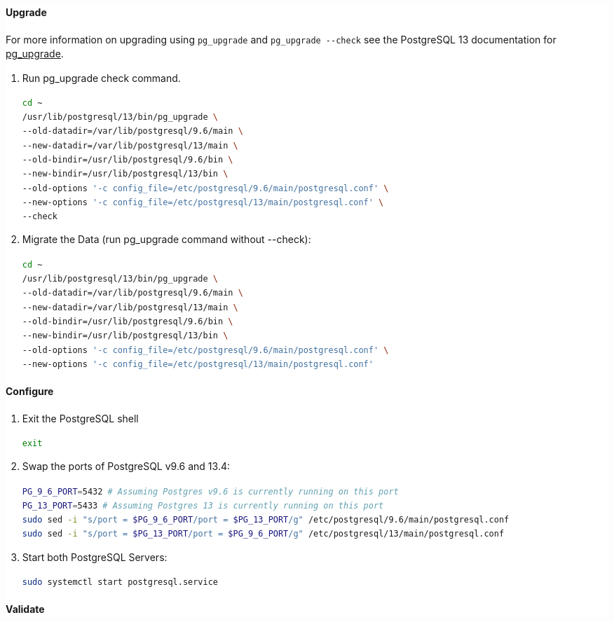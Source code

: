 #### Upgrade

For more information on upgrading using `pg_upgrade` and `pg_upgrade --check` see the PostgreSQL 13 documentation for [pg_upgrade](https://www.postgresql.org/docs/13/pgupgrade.html).

1. Run pg_upgrade check command.

    ```bash
    cd ~
    /usr/lib/postgresql/13/bin/pg_upgrade \
    --old-datadir=/var/lib/postgresql/9.6/main \
    --new-datadir=/var/lib/postgresql/13/main \
    --old-bindir=/usr/lib/postgresql/9.6/bin \
    --new-bindir=/usr/lib/postgresql/13/bin \
    --old-options '-c config_file=/etc/postgresql/9.6/main/postgresql.conf' \
    --new-options '-c config_file=/etc/postgresql/13/main/postgresql.conf' \
    --check
    ```

1. Migrate the Data (run pg_upgrade command without --check):

    ```bash
    cd ~
    /usr/lib/postgresql/13/bin/pg_upgrade \
    --old-datadir=/var/lib/postgresql/9.6/main \
    --new-datadir=/var/lib/postgresql/13/main \
    --old-bindir=/usr/lib/postgresql/9.6/bin \
    --new-bindir=/usr/lib/postgresql/13/bin \
    --old-options '-c config_file=/etc/postgresql/9.6/main/postgresql.conf' \
    --new-options '-c config_file=/etc/postgresql/13/main/postgresql.conf'
    ```

#### Configure

1. Exit the PostgreSQL shell

    ```bash
    exit
    ```

1. Swap the ports of PostgreSQL v9.6 and 13.4:

    ```bash
    PG_9_6_PORT=5432 # Assuming Postgres v9.6 is currently running on this port
    PG_13_PORT=5433 # Assuming Postgres 13 is currently running on this port
    sudo sed -i "s/port = $PG_9_6_PORT/port = $PG_13_PORT/g" /etc/postgresql/9.6/main/postgresql.conf
    sudo sed -i "s/port = $PG_13_PORT/port = $PG_9_6_PORT/g" /etc/postgresql/13/main/postgresql.conf
    ```

1. Start both PostgreSQL Servers:

    ```bash
    sudo systemctl start postgresql.service
    ```

#### Validate
